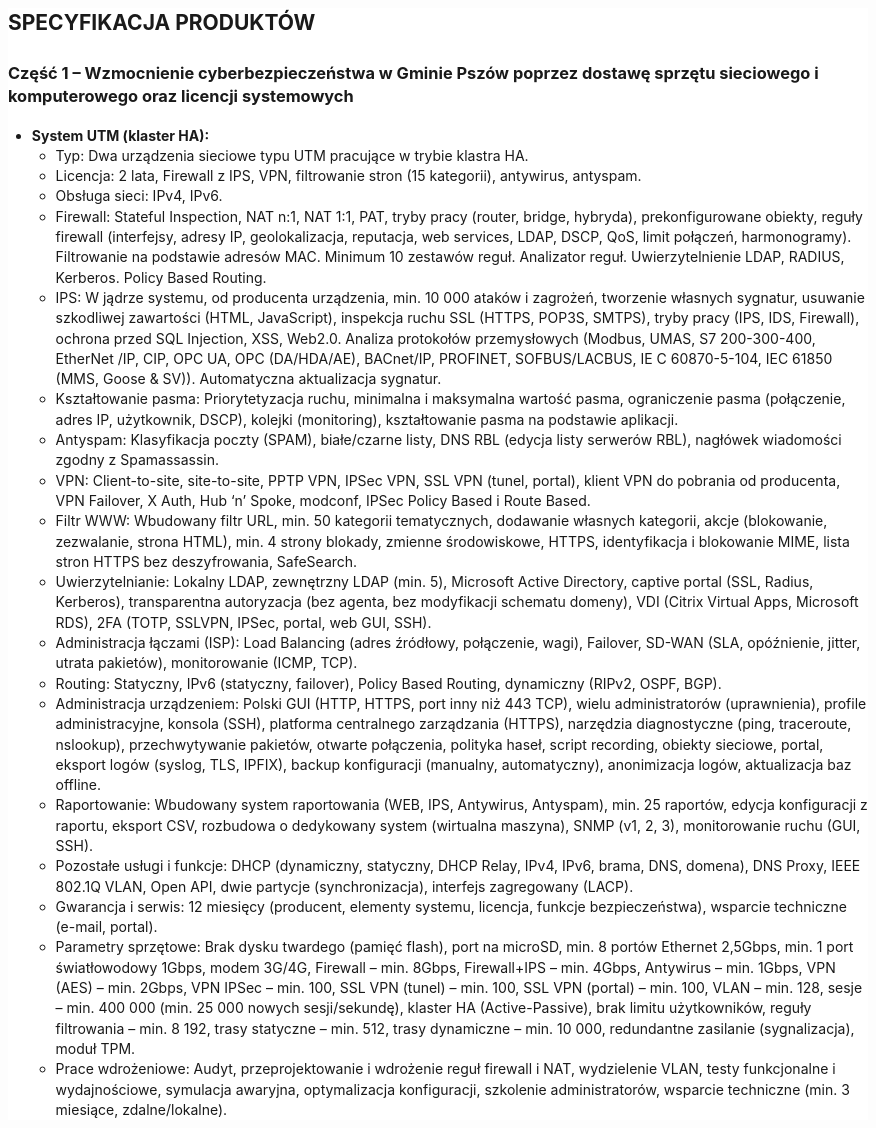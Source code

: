 ## SPECYFIKACJA PRODUKTÓW

### Część 1 – Wzmocnienie cyberbezpieczeństwa w Gminie Pszów poprzez dostawę sprzętu sieciowego i komputerowego oraz licencji systemowych

*   **System UTM (klaster HA):**
    *   Typ: Dwa urządzenia sieciowe typu UTM pracujące w trybie klastra HA.
    *   Licencja: 2 lata, Firewall z IPS, VPN, filtrowanie stron (15 kategorii), antywirus, antyspam.
    *   Obsługa sieci: IPv4, IPv6.
    *   Firewall: Stateful Inspection, NAT n:1, NAT 1:1, PAT, tryby pracy (router, bridge, hybryda), prekonfigurowane obiekty, reguły firewall (interfejsy, adresy IP, geolokalizacja, reputacja, web services, LDAP, DSCP, QoS, limit połączeń, harmonogramy). Filtrowanie na podstawie adresów MAC. Minimum 10 zestawów reguł. Analizator reguł. Uwierzytelnienie LDAP, RADIUS, Kerberos. Policy Based Routing.
    *   IPS: W jądrze systemu, od producenta urządzenia, min. 10 000 ataków i zagrożeń, tworzenie własnych sygnatur, usuwanie szkodliwej zawartości (HTML, JavaScript), inspekcja ruchu SSL (HTTPS, POP3S, SMTPS), tryby pracy (IPS, IDS, Firewall), ochrona przed SQL Injection, XSS, Web2.0. Analiza protokołów przemysłowych (Modbus, UMAS, S7 200-300-400, EtherNet /IP, CIP, OPC UA, OPC (DA/HDA/AE), BACnet/IP, PROFINET, SOFBUS/LACBUS, IE C 60870-5-104, IEC 61850 (MMS, Goose & SV)). Automatyczna aktualizacja sygnatur.
    *   Kształtowanie pasma: Priorytetyzacja ruchu, minimalna i maksymalna wartość pasma, ograniczenie pasma (połączenie, adres IP, użytkownik, DSCP), kolejki (monitoring), kształtowanie pasma na podstawie aplikacji.
    *   Antyspam: Klasyfikacja poczty (SPAM), białe/czarne listy, DNS RBL (edycja listy serwerów RBL), nagłówek wiadomości zgodny z Spamassassin.
    *   VPN: Client-to-site, site-to-site, PPTP VPN, IPSec VPN, SSL VPN (tunel, portal), klient VPN do pobrania od producenta, VPN Failover, X Auth, Hub ‘n’ Spoke, modconf, IPSec Policy Based i Route Based.
    *   Filtr WWW: Wbudowany filtr URL, min. 50 kategorii tematycznych, dodawanie własnych kategorii, akcje (blokowanie, zezwalanie, strona HTML), min. 4 strony blokady, zmienne środowiskowe, HTTPS, identyfikacja i blokowanie MIME, lista stron HTTPS bez deszyfrowania, SafeSearch.
    *   Uwierzytelnianie: Lokalny LDAP, zewnętrzny LDAP (min. 5), Microsoft Active Directory, captive portal (SSL, Radius, Kerberos), transparentna autoryzacja (bez agenta, bez modyfikacji schematu domeny), VDI (Citrix Virtual Apps, Microsoft RDS), 2FA (TOTP, SSLVPN, IPSec, portal, web GUI, SSH).
    *   Administracja łączami (ISP): Load Balancing (adres źródłowy, połączenie, wagi), Failover, SD-WAN (SLA, opóźnienie, jitter, utrata pakietów), monitorowanie (ICMP, TCP).
    *   Routing: Statyczny, IPv6 (statyczny, failover), Policy Based Routing, dynamiczny (RIPv2, OSPF, BGP).
    *   Administracja urządzeniem: Polski GUI (HTTP, HTTPS, port inny niż 443 TCP), wielu administratorów (uprawnienia), profile administracyjne, konsola (SSH), platforma centralnego zarządzania (HTTPS), narzędzia diagnostyczne (ping, traceroute, nslookup), przechwytywanie pakietów, otwarte połączenia, polityka haseł, script recording, obiekty sieciowe, portal, eksport logów (syslog, TLS, IPFIX), backup konfiguracji (manualny, automatyczny), anonimizacja logów, aktualizacja baz offline.
    *   Raportowanie: Wbudowany system raportowania (WEB, IPS, Antywirus, Antyspam), min. 25 raportów, edycja konfiguracji z raportu, eksport CSV, rozbudowa o dedykowany system (wirtualna maszyna), SNMP (v1, 2, 3), monitorowanie ruchu (GUI, SSH).
    *   Pozostałe usługi i funkcje: DHCP (dynamiczny, statyczny, DHCP Relay, IPv4, IPv6, brama, DNS, domena), DNS Proxy, IEEE 802.1Q VLAN, Open API, dwie partycje (synchronizacja), interfejs zagregowany (LACP).
    *   Gwarancja i serwis: 12 miesięcy (producent, elementy systemu, licencja, funkcje bezpieczeństwa), wsparcie techniczne (e-mail, portal).
    *   Parametry sprzętowe: Brak dysku twardego (pamięć flash), port na microSD, min. 8 portów Ethernet 2,5Gbps, min. 1 port światłowodowy 1Gbps, modem 3G/4G, Firewall – min. 8Gbps, Firewall+IPS – min. 4Gbps, Antywirus – min. 1Gbps, VPN (AES) – min. 2Gbps, VPN IPSec – min. 100, SSL VPN (tunel) – min. 100, SSL VPN (portal) – min. 100, VLAN – min. 128, sesje – min. 400 000 (min. 25 000 nowych sesji/sekundę), klaster HA (Active-Passive), brak limitu użytkowników, reguły filtrowania – min. 8 192, trasy statyczne – min. 512, trasy dynamiczne – min. 10 000, redundantne zasilanie (sygnalizacja), moduł TPM.
    *   Prace wdrożeniowe: Audyt, przeprojektowanie i wdrożenie reguł firewall i NAT, wydzielenie VLAN, testy funkcjonalne i wydajnościowe, symulacja awaryjna, optymalizacja konfiguracji, szkolenie administratorów, wsparcie techniczne (min. 3 miesiące, zdalne/lokalne).
